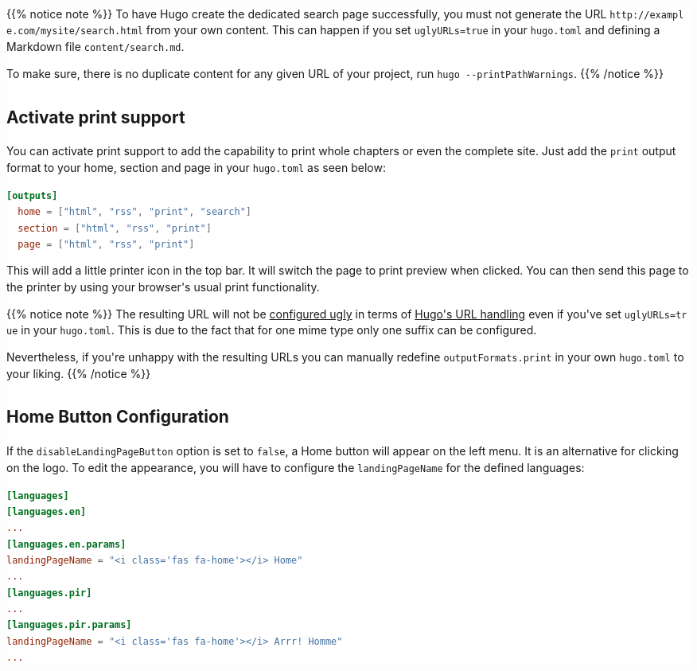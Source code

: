 {{% notice note %}}
To have Hugo create the dedicated search page successfully, you must not generate the URL `http://example.com/mysite/search.html` from your own content. This can happen if you set `uglyURLs=true` in your `hugo.toml` and defining a Markdown file `content/search.md`.

To make sure, there is no duplicate content for any given URL of your project, run `hugo --printPathWarnings`.
{{% /notice %}}

## Activate print support

You can activate print support to add the capability to print whole chapters or even the complete site. Just add the `print` output format to your home, section and page in your `hugo.toml` as seen below:

```toml
[outputs]
  home = ["html", "rss", "print", "search"]
  section = ["html", "rss", "print"]
  page = ["html", "rss", "print"]
```

This will add a little printer icon in the top bar. It will switch the page to print preview when clicked. You can then send this page to the printer by using your browser's usual print functionality.

{{% notice note %}}
The resulting URL will not be [configured ugly](https://gohugo.io/templates/output-formats/#configure-output-formats) in terms of [Hugo's URL handling](https://gohugo.io/content-management/urls/#ugly-urls) even if you've set `uglyURLs=true` in your `hugo.toml`. This is due to the fact that for one mime type only one suffix can be configured.

Nevertheless, if you're unhappy with the resulting URLs you can manually redefine `outputFormats.print` in your own `hugo.toml` to your liking.
{{% /notice %}}

## Home Button Configuration

If the `disableLandingPageButton` option is set to `false`, a Home button will appear
on the left menu. It is an alternative for clicking on the logo. To edit the
appearance, you will have to configure the `landingPageName` for the defined languages:

```toml
[languages]
[languages.en]
...
[languages.en.params]
landingPageName = "<i class='fas fa-home'></i> Home"
...
[languages.pir]
...
[languages.pir.params]
landingPageName = "<i class='fas fa-home'></i> Arrr! Homme"
...
```
